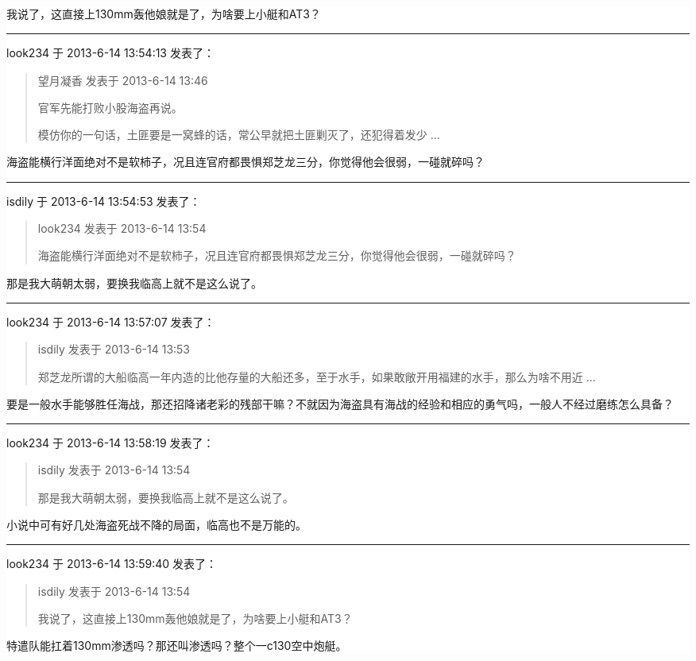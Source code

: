 
我说了，这直接上130mm轰他娘就是了，为啥要上小艇和AT3？

---------

look234 于 2013-6-14 13:54:13 发表了：

> 望月凝香 发表于 2013-6-14 13:46
> 
> 官军先能打败小股海盗再说。
> 
> 模仿你的一句话，土匪要是一窝蜂的话，常公早就把土匪剿灭了，还犯得着发少 ...



海盗能横行洋面绝对不是软柿子，况且连官府都畏惧郑芝龙三分，你觉得他会很弱，一碰就碎吗？

---------

isdily 于 2013-6-14 13:54:53 发表了：

> look234 发表于 2013-6-14 13:54
> 
> 海盗能横行洋面绝对不是软柿子，况且连官府都畏惧郑芝龙三分，你觉得他会很弱，一碰就碎吗？



那是我大萌朝太弱，要换我临高上就不是这么说了。

---------

look234 于 2013-6-14 13:57:07 发表了：

> isdily 发表于 2013-6-14 13:53
> 
> 郑芝龙所谓的大船临高一年内造的比他存量的大船还多，至于水手，如果敢敞开用福建的水手，那么为啥不用近 ...



要是一般水手能够胜任海战，那还招降诸老彩的残部干嘛？不就因为海盗具有海战的经验和相应的勇气吗，一般人不经过磨练怎么具备？

---------

look234 于 2013-6-14 13:58:19 发表了：

> isdily 发表于 2013-6-14 13:54
> 
> 那是我大萌朝太弱，要换我临高上就不是这么说了。



小说中可有好几处海盗死战不降的局面，临高也不是万能的。

---------

look234 于 2013-6-14 13:59:40 发表了：

> isdily 发表于 2013-6-14 13:54
> 
> 我说了，这直接上130mm轰他娘就是了，为啥要上小艇和AT3？



特遣队能扛着130mm渗透吗？那还叫渗透吗？整个一c130空中炮艇。
